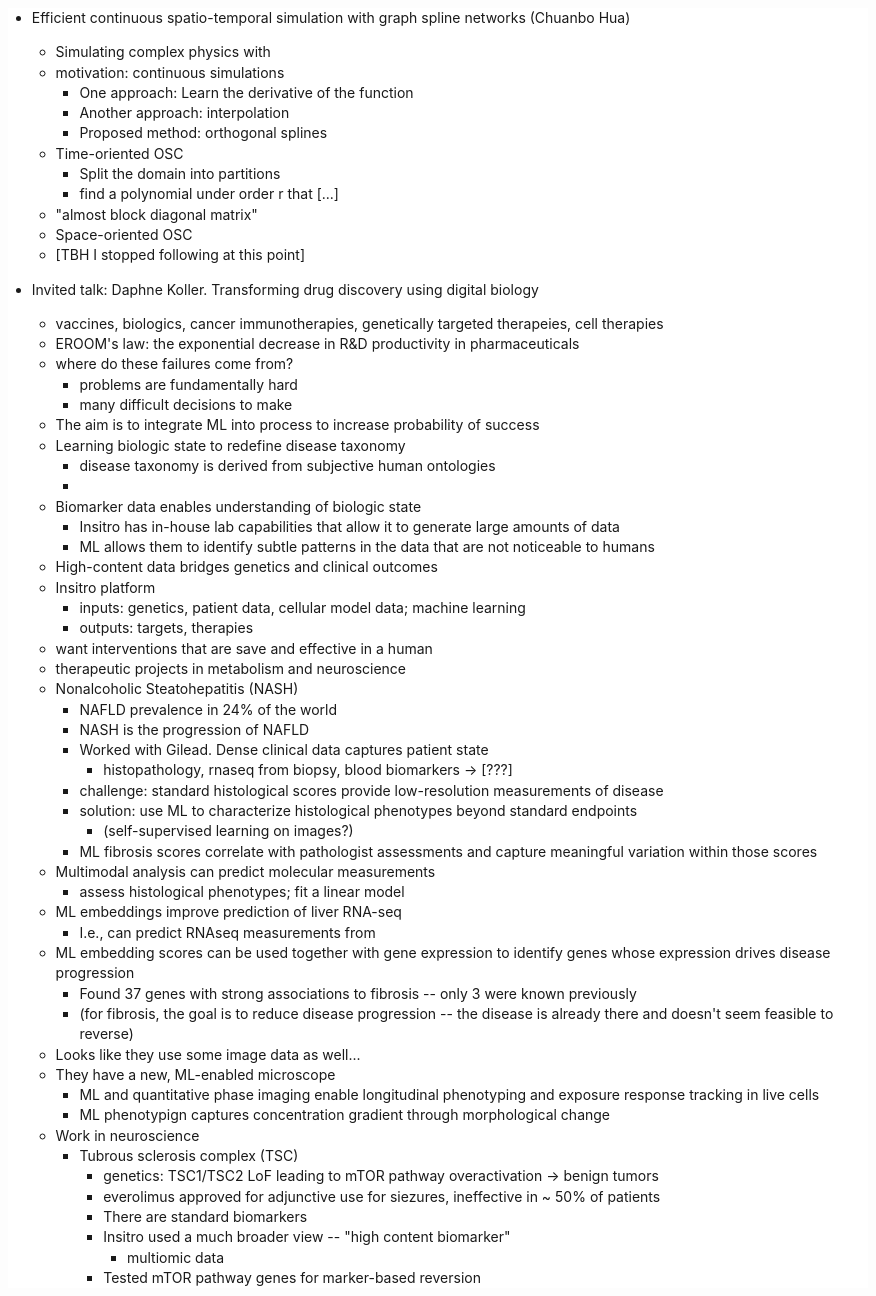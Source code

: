 * Efficient continuous spatio-temporal simulation with graph spline networks (Chuanbo Hua)
    - Simulating complex physics with 
    - motivation: continuous simulations
        * One approach: Learn the derivative of the function
        * Another approach: interpolation
        * Proposed method: orthogonal splines
    - Time-oriented OSC
        * Split the domain into partitions
        * find a polynomial under order r that [...]
    - "almost block diagonal matrix"
    - Space-oriented OSC 
    - [TBH I stopped following at this point]

* Invited talk: Daphne Koller. Transforming drug discovery using digital biology
    - vaccines, biologics, cancer immunotherapies, genetically targeted therapeies, cell therapies
    - EROOM's law: the exponential decrease in R&D productivity in pharmaceuticals
    - where do these failures come from?
        * problems are fundamentally hard
        * many difficult decisions to make
    - The aim is to integrate ML into process to increase probability of success
    - Learning biologic state to redefine disease taxonomy
        * disease taxonomy is derived from subjective human ontologies
        * 
    - Biomarker data enables understanding of biologic state
        * Insitro has in-house lab capabilities that allow it to generate large amounts of data
        * ML allows them to identify subtle patterns in the data that are not noticeable to humans
    - High-content data bridges genetics and clinical outcomes
    - Insitro platform
        * inputs: genetics, patient data, cellular model data; machine learning
        * outputs: targets, therapies
    - want interventions that are save and effective in a human
    - therapeutic projects in metabolism and neuroscience
    - Nonalcoholic Steatohepatitis (NASH)
        * NAFLD prevalence in 24% of the world
        * NASH is the progression of NAFLD
        * Worked with Gilead. Dense clinical data captures patient state
            - histopathology, rnaseq from biopsy, blood biomarkers -> [???]
        * challenge: standard histological scores provide low-resolution measurements of disease
        * solution: use ML to characterize histological phenotypes beyond standard endpoints
            - (self-supervised learning on images?)
        * ML fibrosis scores correlate with pathologist assessments and capture meaningful variation within those scores
    - Multimodal analysis can predict molecular measurements
        * assess histological phenotypes; fit a linear model
    - ML embeddings improve prediction of liver RNA-seq
        * I.e., can predict RNAseq measurements from 
    - ML embedding scores can be used together with gene expression to identify genes whose expression drives disease progression
        * Found 37 genes with strong associations to fibrosis -- only 3 were known previously
        * (for fibrosis, the goal is to reduce disease progression -- the disease is already there and doesn't seem feasible to reverse)
    - Looks like they use some image data as well...
    - They have a new, ML-enabled microscope
        * ML and quantitative phase imaging enable longitudinal phenotyping and exposure response tracking in live cells
        * ML phenotypign captures concentration gradient through morphological change
    - Work in neuroscience
        * Tubrous sclerosis complex (TSC)
            - genetics: TSC1/TSC2 LoF leading to mTOR pathway overactivation -> benign tumors
            - everolimus approved for adjunctive use for siezures, ineffective in ~ 50% of patients 
            - There are standard biomarkers
            - Insitro used a much broader view -- "high content biomarker"
               - multiomic data
            - Tested mTOR pathway genes for marker-based reversion